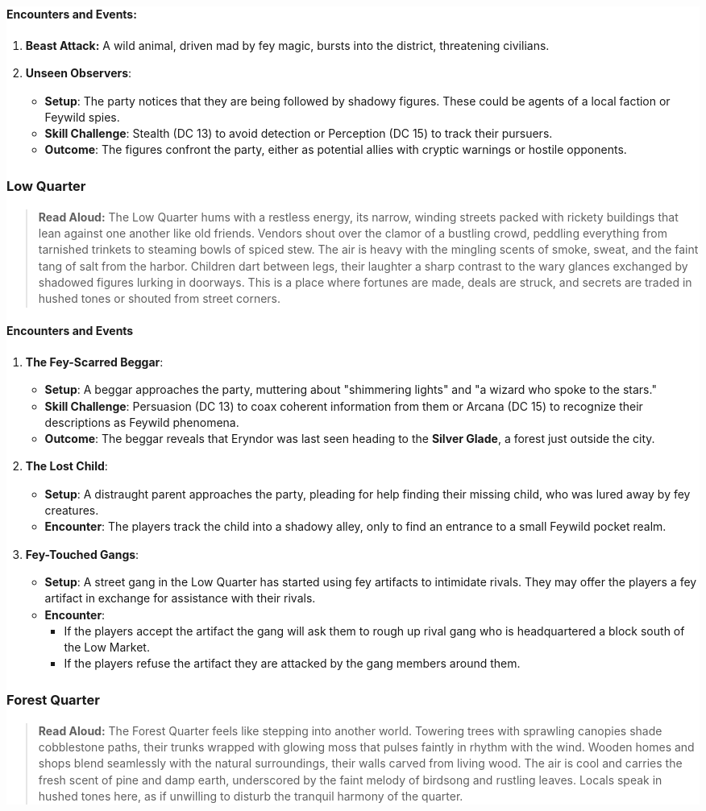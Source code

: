 #### Encounters and Events:
1. **Beast Attack:** A wild animal, driven mad by fey magic, bursts into the district, threatening civilians.

2. **Unseen Observers**:

   - **Setup**: The party notices that they are being followed by shadowy figures. These could be agents of a local faction or Feywild spies.
   - **Skill Challenge**: Stealth (DC 13) to avoid detection or Perception (DC 15) to track their pursuers.
   - **Outcome**: The figures confront the party, either as potential allies with cryptic warnings or hostile opponents.

### Low Quarter

> **Read Aloud:**
> The Low Quarter hums with a restless energy, its narrow, winding streets packed with rickety buildings that lean against one another like old friends. Vendors shout over the clamor of a bustling crowd, peddling everything from tarnished trinkets to steaming bowls of spiced stew. The air is heavy with the mingling scents of smoke, sweat, and the faint tang of salt from the harbor. Children dart between legs, their laughter a sharp contrast to the wary glances exchanged by shadowed figures lurking in doorways. This is a place where fortunes are made, deals are struck, and secrets are traded in hushed tones or shouted from street corners.

#### Encounters and Events

1. **The Fey-Scarred Beggar**:
   - **Setup**: A beggar approaches the party, muttering about "shimmering lights" and "a wizard who spoke to the stars."
   - **Skill Challenge**: Persuasion (DC 13) to coax coherent information from them or Arcana (DC 15) to recognize their descriptions as Feywild phenomena.
   - **Outcome**: The beggar reveals that Eryndor was last seen heading to the **Silver Glade**, a forest just outside the city.

2.  **The Lost Child**:
      - **Setup**: A distraught parent approaches the party, pleading for help finding their missing child, who was lured away by fey creatures.
      - **Encounter**: The players track the child into a shadowy alley, only to find an entrance to a small Feywild pocket realm.

3. **Fey-Touched Gangs**:
   - **Setup**: A street gang in the Low Quarter has started using fey artifacts to intimidate rivals. They may offer the players a fey artifact in exchange for assistance with their rivals.
   - **Encounter**:
      - If the players accept the artifact the gang will ask them to rough up rival gang who is headquartered a block south of the Low Market.
      - If the players refuse the artifact they are attacked by the gang members around them.

### Forest Quarter

> **Read Aloud:**
> The Forest Quarter feels like stepping into another world. Towering trees with sprawling canopies shade cobblestone paths, their trunks wrapped with glowing moss that pulses faintly in rhythm with the wind. Wooden homes and shops blend seamlessly with the natural surroundings, their walls carved from living wood. The air is cool and carries the fresh scent of pine and damp earth, underscored by the faint melody of birdsong and rustling leaves. Locals speak in hushed tones here, as if unwilling to disturb the tranquil harmony of the quarter.
